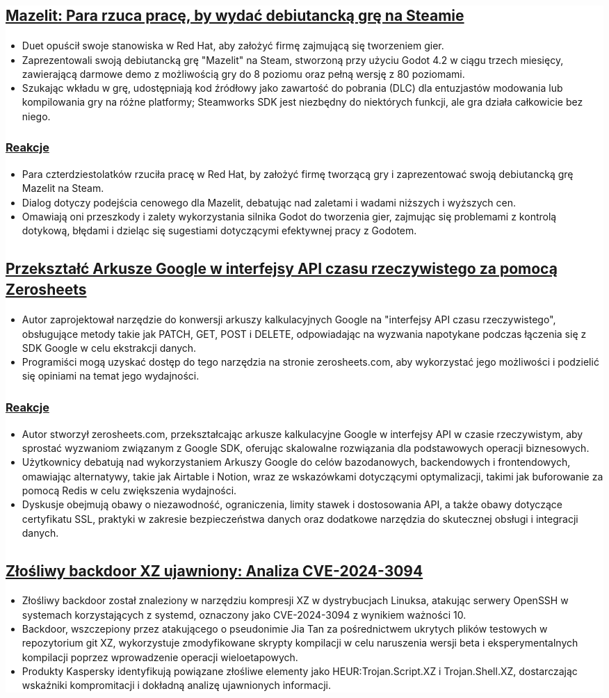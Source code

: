 ## [Mazelit: Para rzuca pracę, by wydać debiutancką grę na Steamie](https://news.ycombinator.com/item?id=40017180)

- Duet opuścił swoje stanowiska w Red Hat, aby założyć firmę zajmującą się tworzeniem gier.
- Zaprezentowali swoją debiutancką grę "Mazelit" na Steam, stworzoną przy użyciu Godot 4.2 w ciągu trzech miesięcy, zawierającą darmowe demo z możliwością gry do 8 poziomu oraz pełną wersję z 80 poziomami.
- Szukając wkładu w grę, udostępniają kod źródłowy jako zawartość do pobrania (DLC) dla entuzjastów modowania lub kompilowania gry na różne platformy; Steamworks SDK jest niezbędny do niektórych funkcji, ale gra działa całkowicie bez niego.

### [Reakcje](https://news.ycombinator.com/item?id=40017180)

- Para czterdziestolatków rzuciła pracę w Red Hat, by założyć firmę tworzącą gry i zaprezentować swoją debiutancką grę Mazelit na Steam.
- Dialog dotyczy podejścia cenowego dla Mazelit, debatując nad zaletami i wadami niższych i wyższych cen.
- Omawiają oni przeszkody i zalety wykorzystania silnika Godot do tworzenia gier, zajmując się problemami z kontrolą dotykową, błędami i dzieląc się sugestiami dotyczącymi efektywnej pracy z Godotem.

## [Przekształć Arkusze Google w interfejsy API czasu rzeczywistego za pomocą Zerosheets](https://www.zerosheets.com/)

- Autor zaprojektował narzędzie do konwersji arkuszy kalkulacyjnych Google na "interfejsy API czasu rzeczywistego", obsługujące metody takie jak PATCH, GET, POST i DELETE, odpowiadając na wyzwania napotykane podczas łączenia się z SDK Google w celu ekstrakcji danych.
- Programiści mogą uzyskać dostęp do tego narzędzia na stronie zerosheets.com, aby wykorzystać jego możliwości i podzielić się opiniami na temat jego wydajności.

### [Reakcje](https://news.ycombinator.com/item?id=40014730)

- Autor stworzył zerosheets.com, przekształcając arkusze kalkulacyjne Google w interfejsy API w czasie rzeczywistym, aby sprostać wyzwaniom związanym z Google SDK, oferując skalowalne rozwiązania dla podstawowych operacji biznesowych.
- Użytkownicy debatują nad wykorzystaniem Arkuszy Google do celów bazodanowych, backendowych i frontendowych, omawiając alternatywy, takie jak Airtable i Notion, wraz ze wskazówkami dotyczącymi optymalizacji, takimi jak buforowanie za pomocą Redis w celu zwiększenia wydajności.
- Dyskusje obejmują obawy o niezawodność, ograniczenia, limity stawek i dostosowania API, a także obawy dotyczące certyfikatu SSL, praktyki w zakresie bezpieczeństwa danych oraz dodatkowe narzędzia do skutecznej obsługi i integracji danych.

## [Złośliwy backdoor XZ ujawniony: Analiza CVE-2024-3094](https://securelist.com/xz-backdoor-story-part-1/112354/)

- Złośliwy backdoor został znaleziony w narzędziu kompresji XZ w dystrybucjach Linuksa, atakując serwery OpenSSH w systemach korzystających z systemd, oznaczony jako CVE-2024-3094 z wynikiem ważności 10.
- Backdoor, wszczepiony przez atakującego o pseudonimie Jia Tan za pośrednictwem ukrytych plików testowych w repozytorium git XZ, wykorzystuje zmodyfikowane skrypty kompilacji w celu naruszenia wersji beta i eksperymentalnych kompilacji poprzez wprowadzenie operacji wieloetapowych.
- Produkty Kaspersky identyfikują powiązane złośliwe elementy jako HEUR:Trojan.Script.XZ i Trojan.Shell.XZ, dostarczając wskaźniki kompromitacji i dokładną analizę ujawnionych informacji.
